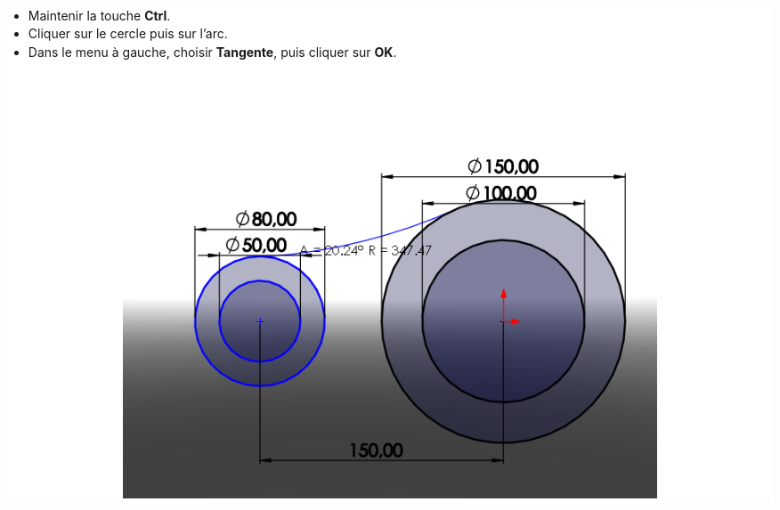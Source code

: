- Maintenir la touche **Ctrl**.  
- Cliquer sur le cercle puis sur l’arc.  
- Dans le menu à gauche, choisir **Tangente**, puis cliquer sur **OK**.

<p align="center">
  <img src="./Images/23.png" alt="Image 1" width="600">
</p>
<p align="center">